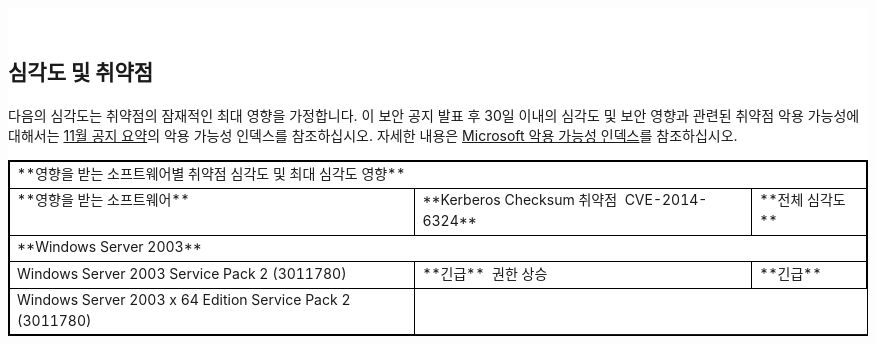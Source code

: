  

심각도 및 취약점
----------------

<span id="sectionToggle2"></span>
다음의 심각도는 취약점의 잠재적인 최대 영향을 가정합니다. 이 보안 공지 발표 후 30일 이내의 심각도 및 보안 영향과 관련된 취약점 악용 가능성에 대해서는 [11월 공지 요약](https://technet.microsoft.com/library/security/ms14-nov)의 악용 가능성 인덱스를 참조하십시오. 자세한 내용은 [Microsoft 악용 가능성 인덱스](https://technet.microsoft.com/security/cc998259)를 참조하십시오.

<p> </p>
<table style="border:1px solid black;">
<tr>
<td style="border:1px solid black;" colspan="3">
**영향을 받는 소프트웨어별 취약점 심각도 및 최대 심각도 영향**

</td>
</tr>
<tr>
<td style="border:1px solid black;">
**영향을 받는 소프트웨어**

</td>
<td style="border:1px solid black;">
**Kerberos Checksum 취약점  CVE-2014-6324**

</td>
<td style="border:1px solid black;">
**전체 심각도**

</td>
</tr>
<tr>
<td style="border:1px solid black;" colspan="3">
**Windows Server 2003**

</td>
</tr>
<tr>
<td style="border:1px solid black;">
Windows Server 2003 Service Pack 2  
(3011780)

</td>
<td style="border:1px solid black;">
**긴급**   
권한 상승

</td>
<td style="border:1px solid black;">
**긴급**

</td>
</tr>
<tr>
<td style="border:1px solid black;">
Windows Server 2003 x 64 Edition Service Pack 2  
(3011780)
